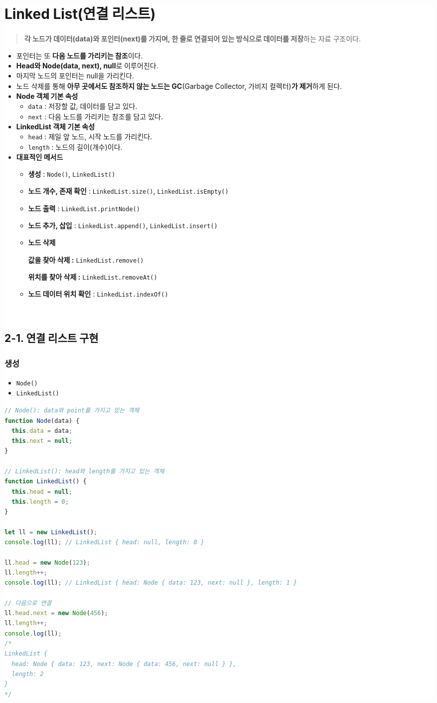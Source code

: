 # Linked List(연결 리스트)

> **각 노드가 데이터(data)와 포인터(next)를 가지며, 한 줄로 연결되어 있는 방식으로 데이터를 저장**하는 자료 구조이다.

- 포인터는 또 **다음 노드를 가리키는 참조**이다.
- **Head와 Node(data, next), null**로 이루어진다.
- 마지막 노드의 포인터는 null을 가리킨다.
- 노드 삭제를 통해 **아무 곳에서도 참조하지 않는 노드는 GC**(Garbage Collector, 가비지 컬렉터)**가 제거**하게 된다.
- **Node 객체 기본 속성**
    - `data` : 저장할 값, 데이터를 담고 있다.
    - `next` : 다음 노드를 가리키는 참조를 담고 있다.
- **LinkedList 객체 기본 속성**
    - `head` : 제일 앞 노드, 시작 노드를 가리킨다.
    - `length` : 노드의 길이(개수)이다.
- **대표적인 메서드**
    - **생성** : `Node()`, `LinkedList()`
    - **노드 개수, 존재 확인** : `LinkedList.size()`, `LinkedList.isEmpty()`
    - **노드 출력** : `LinkedList.printNode()`
    - **노드 추가, 삽입** : `LinkedList.append()`, `LinkedList.insert()`
    - **노드 삭제**

        **값을 찾아 삭제 :** `LinkedList.remove()`
        
        **위치를 찾아 삭제 :** `LinkedList.removeAt()`
    - **노드 데이터 위치 확인** : `LinkedList.indexOf()`
<br>

## 2-1. 연결 리스트 구현

### 생성

- `Node()`
- `LinkedList()`

```jsx
// Node(): data와 point를 가지고 있는 객체
function Node(data) {
  this.data = data;
  this.next = null;
}

// LinkedList(): head와 length를 가지고 있는 객체
function LinkedList() {
  this.head = null;
  this.length = 0;
}

let ll = new LinkedList();
console.log(ll); // LinkedList { head: null, length: 0 }

ll.head = new Node(123);
ll.length++;
console.log(ll); // LinkedList { head: Node { data: 123, next: null }, length: 1 }

// 다음으로 연결
ll.head.next = new Node(456);
ll.length++;
console.log(ll);
/*
LinkedList {
  head: Node { data: 123, next: Node { data: 456, next: null } },
  length: 2
}
*/
```
